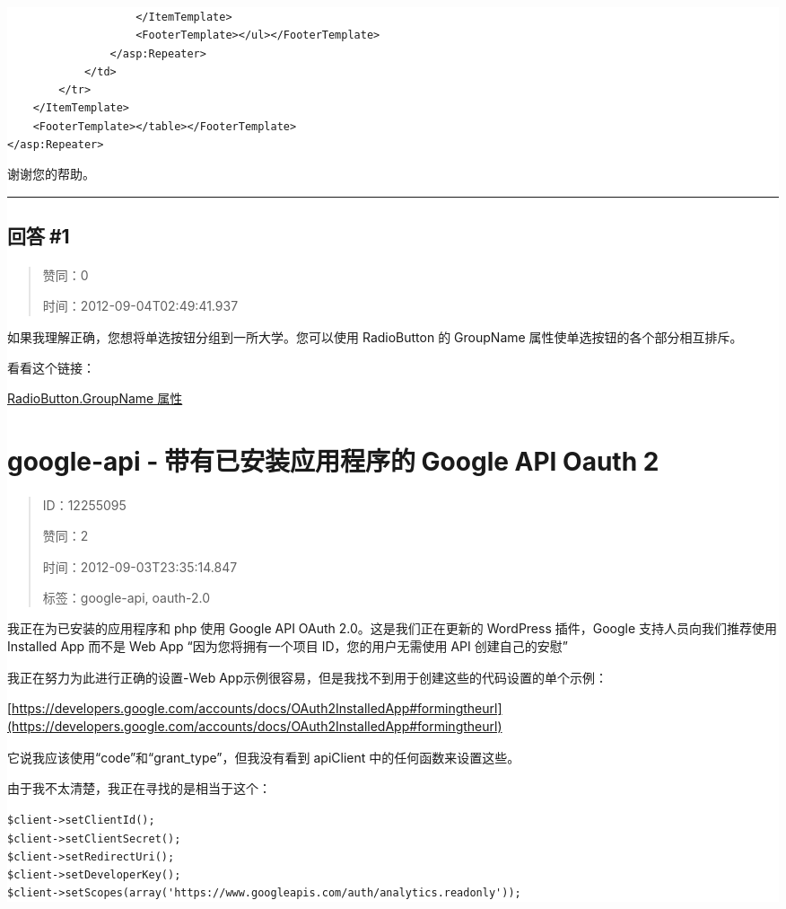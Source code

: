 ```
                    </ItemTemplate>
                    <FooterTemplate></ul></FooterTemplate>
                </asp:Repeater>
            </td>
        </tr>
    </ItemTemplate>
    <FooterTemplate></table></FooterTemplate>
</asp:Repeater> 
```

谢谢您的帮助。

* * *

## 回答 #1

> 赞同：0
> 
> 时间：2012-09-04T02:49:41.937

如果我理解正确，您想将单选按钮分组到一所大学。您可以使用 RadioButton 的 GroupName 属性使单选按钮的各个部分相互排斥。

看看这个链接：

[RadioButton.GroupName 属性](http://msdn.microsoft.com/en-us/library/system.web.ui.webcontrols.radiobutton.groupname.aspx)

# google-api - 带有已安装应用程序的 Google API Oauth 2

> ID：12255095
> 
> 赞同：2
> 
> 时间：2012-09-03T23:35:14.847
> 
> 标签：google-api, oauth-2.0

我正在为已安装的应用程序和 php 使用 Google API OAuth 2.0。这是我们正在更新的 WordPress 插件，Google 支持人员向我们推荐使用 Installed App 而不是 Web App “因为您将拥有一个项目 ID，您的用户无需使用 API 创建自己的安慰”

我正在努力为此进行正确的设置-Web App示例很容易，但是我找不到用于创建这些的代码设置的单个示例：

[https://developers.google.com/accounts/docs/OAuth2InstalledApp#formingtheurl](https://developers.google.com/accounts/docs/OAuth2InstalledApp#formingtheurl)

它说我应该使用“code”和“grant_type”，但我没有看到 apiClient 中的任何函数来设置这些。

由于我不太清楚，我正在寻找的是相当于这个：

```
$client->setClientId();
$client->setClientSecret();
$client->setRedirectUri();
$client->setDeveloperKey();
$client->setScopes(array('https://www.googleapis.com/auth/analytics.readonly')); 
```
